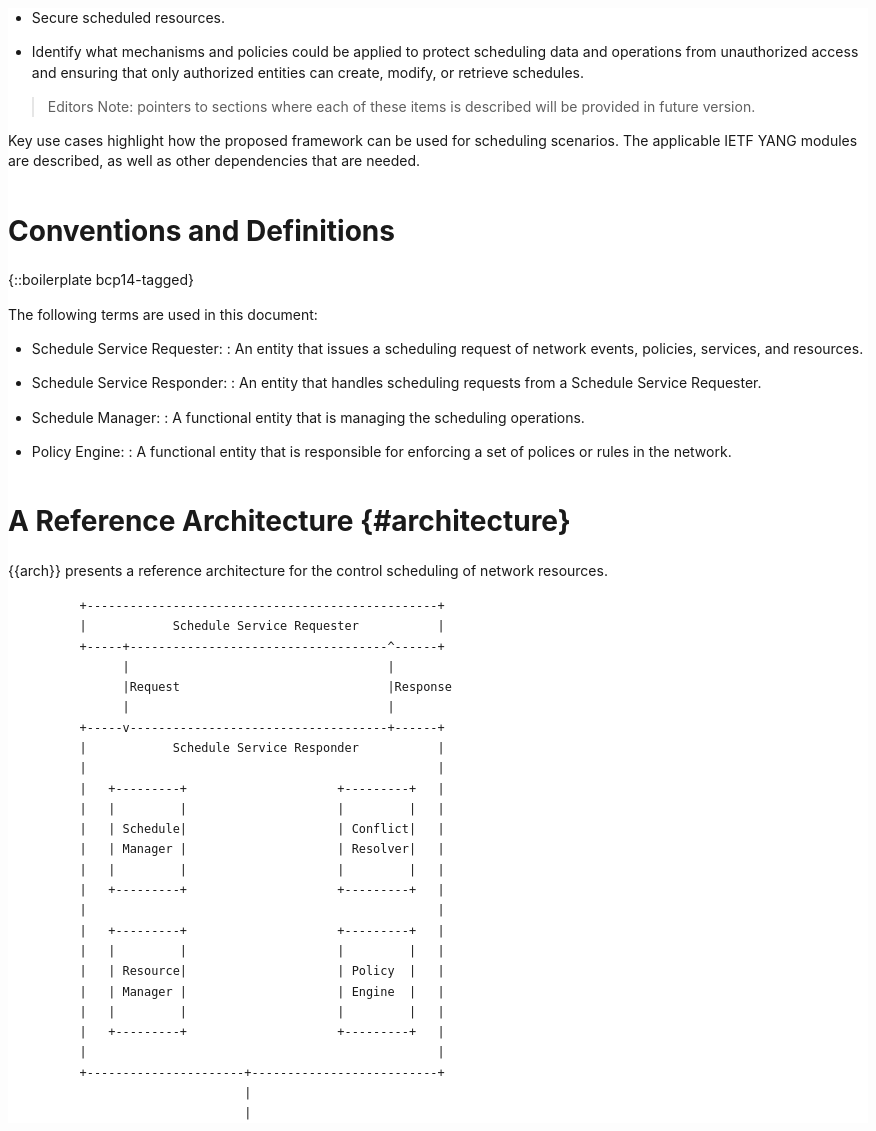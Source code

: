  * Secure scheduled resources.

 * Identify what mechanisms and policies could be applied to protect scheduling data
   and operations from unauthorized access and ensuring that only authorized
   entities can create, modify, or retrieve schedules.

> Editors Note: pointers to sections where each of these items is described will
> be provided in future version.

Key use cases highlight how the proposed framework can be used for scheduling
scenarios. The applicable IETF YANG modules are described, as well as
other dependencies that are needed.




# Conventions and Definitions

{::boilerplate bcp14-tagged}

The following terms are used in this document:

* Schedule Service Requester:
: An entity that issues a scheduling request of network events, policies, services,
  and resources.

* Schedule Service Responder:
: An entity that handles scheduling requests from a Schedule Service Requester.

* Schedule Manager:
: A functional entity that is managing the scheduling operations.

* Policy Engine:
: A functional entity that is responsible for enforcing a set of polices or rules
  in the network.

# A Reference Architecture {#architecture}

{{arch}} presents a reference architecture for the control scheduling of
network resources.

~~~~
          +-------------------------------------------------+
          |            Schedule Service Requester           |
          +-----+------------------------------------^------+
                |                                    |
                |Request                             |Response
                |                                    |
          +-----v------------------------------------+------+
          |            Schedule Service Responder           |
          |                                                 |
          |   +---------+                     +---------+   |
          |   |         |                     |         |   |
          |   | Schedule|                     | Conflict|   |
          |   | Manager |                     | Resolver|   |
          |   |         |                     |         |   |
          |   +---------+                     +---------+   |
          |                                                 |
          |   +---------+                     +---------+   |
          |   |         |                     |         |   |
          |   | Resource|                     | Policy  |   |
          |   | Manager |                     | Engine  |   |
          |   |         |                     |         |   |
          |   +---------+                     +---------+   |
          |                                                 |
          +----------------------+--------------------------+
                                 |
                                 |
~~~~